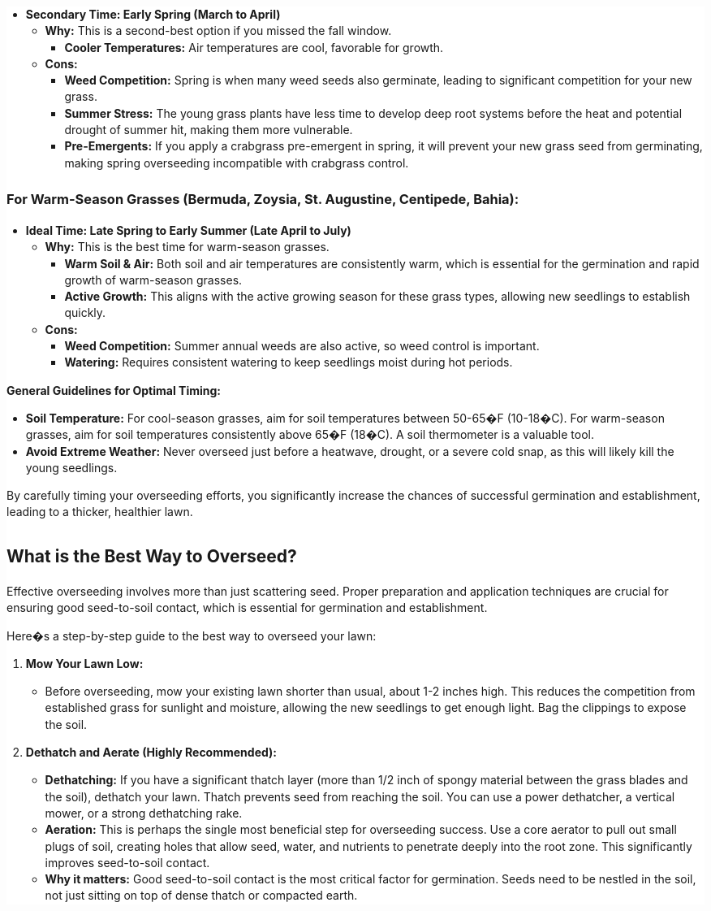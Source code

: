* **Secondary Time: Early Spring (March to April)**
    * **Why:** This is a second-best option if you missed the fall window.
        * **Cooler Temperatures:** Air temperatures are cool, favorable for growth.
    * **Cons:**
        * **Weed Competition:** Spring is when many weed seeds also germinate, leading to significant competition for your new grass.
        * **Summer Stress:** The young grass plants have less time to develop deep root systems before the heat and potential drought of summer hit, making them more vulnerable.
        * **Pre-Emergents:** If you apply a crabgrass pre-emergent in spring, it will prevent your new grass seed from germinating, making spring overseeding incompatible with crabgrass control.

### For Warm-Season Grasses (Bermuda, Zoysia, St. Augustine, Centipede, Bahia):

* **Ideal Time: Late Spring to Early Summer (Late April to July)**
    * **Why:** This is the best time for warm-season grasses.
        * **Warm Soil & Air:** Both soil and air temperatures are consistently warm, which is essential for the germination and rapid growth of warm-season grasses.
        * **Active Growth:** This aligns with the active growing season for these grass types, allowing new seedlings to establish quickly.
    * **Cons:**
        * **Weed Competition:** Summer annual weeds are also active, so weed control is important.
        * **Watering:** Requires consistent watering to keep seedlings moist during hot periods.

**General Guidelines for Optimal Timing:**

* **Soil Temperature:** For cool-season grasses, aim for soil temperatures between 50-65�F (10-18�C). For warm-season grasses, aim for soil temperatures consistently above 65�F (18�C). A soil thermometer is a valuable tool.
* **Avoid Extreme Weather:** Never overseed just before a heatwave, drought, or a severe cold snap, as this will likely kill the young seedlings.

By carefully timing your overseeding efforts, you significantly increase the chances of successful germination and establishment, leading to a thicker, healthier lawn.

## What is the Best Way to Overseed?

Effective overseeding involves more than just scattering seed. Proper preparation and application techniques are crucial for ensuring good seed-to-soil contact, which is essential for germination and establishment.

Here�s a step-by-step guide to the best way to overseed your lawn:

1.  **Mow Your Lawn Low:**
    * Before overseeding, mow your existing lawn shorter than usual, about 1-2 inches high. This reduces the competition from established grass for sunlight and moisture, allowing the new seedlings to get enough light. Bag the clippings to expose the soil.

2.  **Dethatch and Aerate (Highly Recommended):**
    * **Dethatching:** If you have a significant thatch layer (more than 1/2 inch of spongy material between the grass blades and the soil), dethatch your lawn. Thatch prevents seed from reaching the soil. You can use a power dethatcher, a vertical mower, or a strong dethatching rake.
    * **Aeration:** This is perhaps the single most beneficial step for overseeding success. Use a core aerator to pull out small plugs of soil, creating holes that allow seed, water, and nutrients to penetrate deeply into the root zone. This significantly improves seed-to-soil contact.
    * **Why it matters:** Good seed-to-soil contact is the most critical factor for germination. Seeds need to be nestled in the soil, not just sitting on top of dense thatch or compacted earth.

